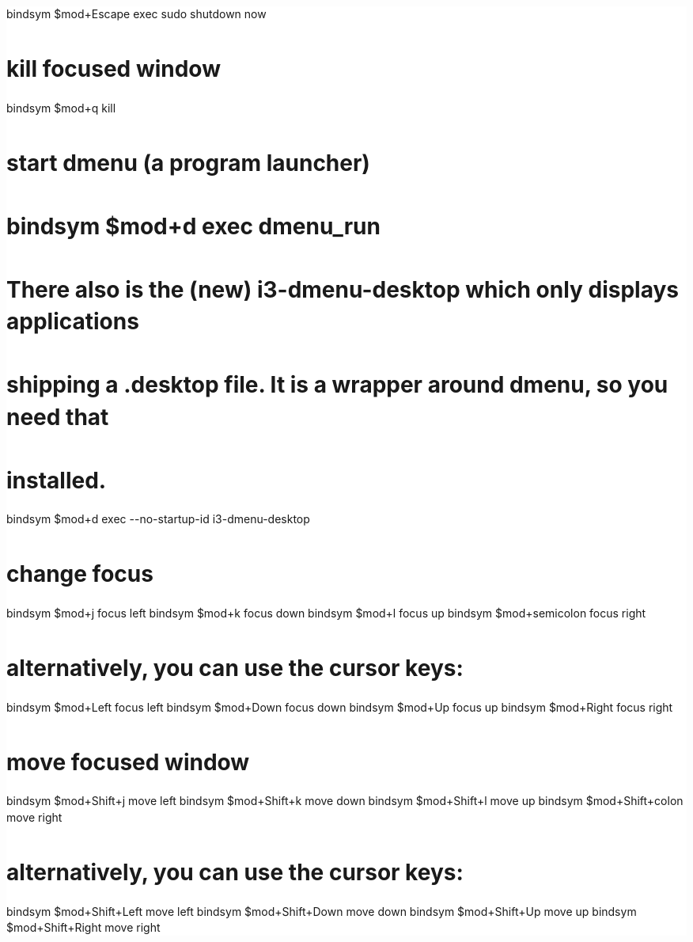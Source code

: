 bindsym $mod+Escape exec sudo shutdown now

# kill focused window
bindsym $mod+q kill

# start dmenu (a program launcher)
# bindsym $mod+d exec dmenu_run
# There also is the (new) i3-dmenu-desktop which only displays applications
# shipping a .desktop file. It is a wrapper around dmenu, so you need that
# installed.
bindsym $mod+d exec --no-startup-id i3-dmenu-desktop

# change focus
bindsym $mod+j focus left
bindsym $mod+k focus down
bindsym $mod+l focus up
bindsym $mod+semicolon focus right
        
# alternatively, you can use the cursor keys:
bindsym $mod+Left focus left
bindsym $mod+Down focus down
bindsym $mod+Up focus up
bindsym $mod+Right focus right

# move focused window
bindsym $mod+Shift+j move left
bindsym $mod+Shift+k move down
bindsym $mod+Shift+l move up
bindsym $mod+Shift+colon move right

# alternatively, you can use the cursor keys:
bindsym $mod+Shift+Left move left
bindsym $mod+Shift+Down move down
bindsym $mod+Shift+Up move up
bindsym $mod+Shift+Right move right
